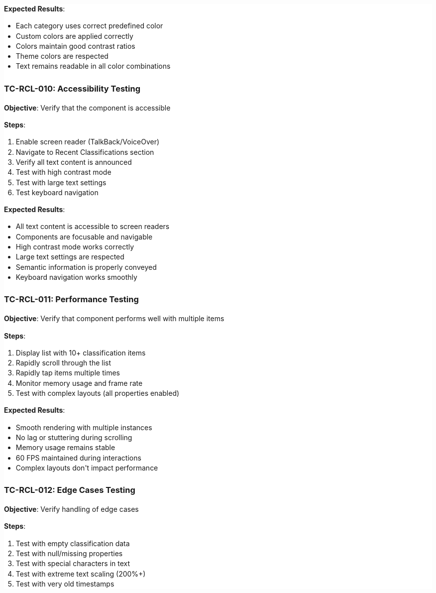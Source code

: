 **Expected Results**:
- Each category uses correct predefined color
- Custom colors are applied correctly
- Colors maintain good contrast ratios
- Theme colors are respected
- Text remains readable in all color combinations

### TC-RCL-010: Accessibility Testing
**Objective**: Verify that the component is accessible

**Steps**:
1. Enable screen reader (TalkBack/VoiceOver)
2. Navigate to Recent Classifications section
3. Verify all text content is announced
4. Test with high contrast mode
5. Test with large text settings
6. Test keyboard navigation

**Expected Results**:
- All text content is accessible to screen readers
- Components are focusable and navigable
- High contrast mode works correctly
- Large text settings are respected
- Semantic information is properly conveyed
- Keyboard navigation works smoothly

### TC-RCL-011: Performance Testing
**Objective**: Verify that component performs well with multiple items

**Steps**:
1. Display list with 10+ classification items
2. Rapidly scroll through the list
3. Rapidly tap items multiple times
4. Monitor memory usage and frame rate
5. Test with complex layouts (all properties enabled)

**Expected Results**:
- Smooth rendering with multiple instances
- No lag or stuttering during scrolling
- Memory usage remains stable
- 60 FPS maintained during interactions
- Complex layouts don't impact performance

### TC-RCL-012: Edge Cases Testing
**Objective**: Verify handling of edge cases

**Steps**:
1. Test with empty classification data
2. Test with null/missing properties
3. Test with special characters in text
4. Test with extreme text scaling (200%+)
5. Test with very old timestamps
